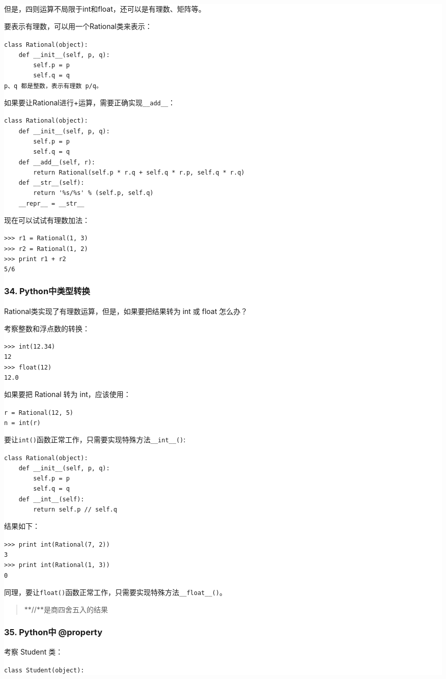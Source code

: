 但是，四则运算不局限于int和float，还可以是有理数、矩阵等。

要表示有理数，可以用一个Rational类来表示：
```
class Rational(object):
    def __init__(self, p, q):
        self.p = p
        self.q = q
p、q 都是整数，表示有理数 p/q。
```
如果要让Rational进行+运算，需要正确实现`__add__`：
```
class Rational(object):
    def __init__(self, p, q):
        self.p = p
        self.q = q
    def __add__(self, r):
        return Rational(self.p * r.q + self.q * r.p, self.q * r.q)
    def __str__(self):
        return '%s/%s' % (self.p, self.q)
    __repr__ = __str__
```
现在可以试试有理数加法：
```
>>> r1 = Rational(1, 3)
>>> r2 = Rational(1, 2)
>>> print r1 + r2
5/6
```
### 34. Python中类型转换
Rational类实现了有理数运算，但是，如果要把结果转为 int 或 float 怎么办？

考察整数和浮点数的转换：
```
>>> int(12.34)
12
>>> float(12)
12.0
```
如果要把 Rational 转为 int，应该使用：
```
r = Rational(12, 5)
n = int(r)
```
要让`int()`函数正常工作，只需要实现特殊方法`__int__()`:
```
class Rational(object):
    def __init__(self, p, q):
        self.p = p
        self.q = q
    def __int__(self):
        return self.p // self.q
```
结果如下：
```
>>> print int(Rational(7, 2))
3
>>> print int(Rational(1, 3))
0
```
同理，要让`float()`函数正常工作，只需要实现特殊方法`__float__()`。
> **//**是商四舍五入的结果
### 35. Python中 @property
考察 Student 类：
```
class Student(object):
```